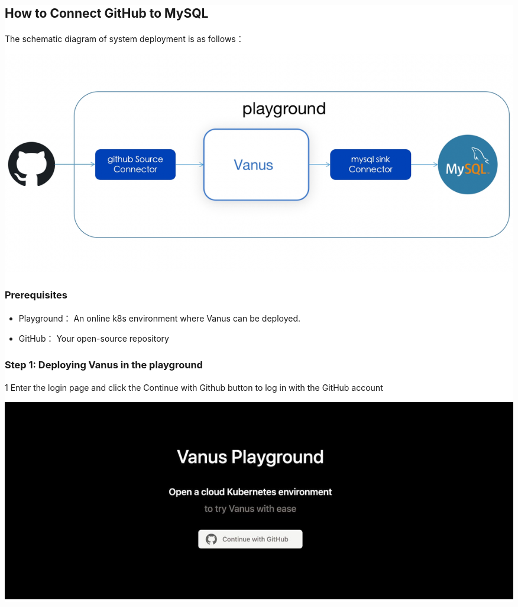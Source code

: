 ## How to Connect GitHub to MySQL

The schematic diagram of system deployment is as follows：

![deploy-pipeline](./img/deploy-pipeline.jpeg)

### Prerequisites

- Playground： An online k8s environment where Vanus can be deployed.

- GitHub： Your open-source repository

  

### Step 1: Deploying Vanus in the playground

1 Enter the login page and click the Continue with Github button to log in with the GitHub account

![playground-login](./img/playground-login.jpeg)
